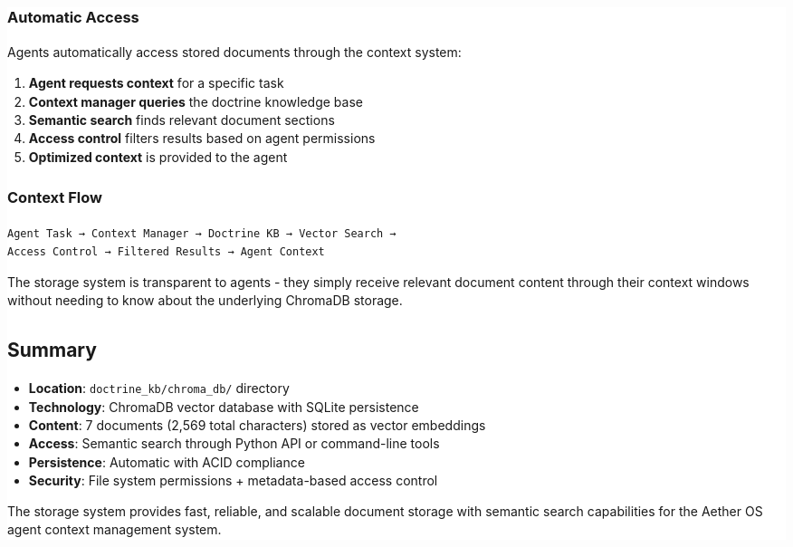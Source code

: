 ### Automatic Access

Agents automatically access stored documents through the context system:

1. **Agent requests context** for a specific task
2. **Context manager queries** the doctrine knowledge base
3. **Semantic search** finds relevant document sections
4. **Access control** filters results based on agent permissions
5. **Optimized context** is provided to the agent

### Context Flow

```
Agent Task → Context Manager → Doctrine KB → Vector Search → 
Access Control → Filtered Results → Agent Context
```

The storage system is transparent to agents - they simply receive relevant document content through their context windows without needing to know about the underlying ChromaDB storage.

## Summary

- **Location**: `doctrine_kb/chroma_db/` directory
- **Technology**: ChromaDB vector database with SQLite persistence
- **Content**: 7 documents (2,569 total characters) stored as vector embeddings
- **Access**: Semantic search through Python API or command-line tools
- **Persistence**: Automatic with ACID compliance
- **Security**: File system permissions + metadata-based access control

The storage system provides fast, reliable, and scalable document storage with semantic search capabilities for the Aether OS agent context management system.
